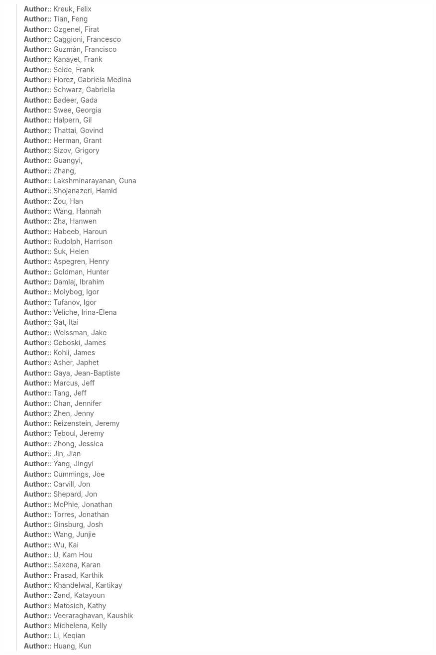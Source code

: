 > **Author**:: Kreuk, Felix  
> **Author**:: Tian, Feng  
> **Author**:: Ozgenel, Firat  
> **Author**:: Caggioni, Francesco  
> **Author**:: Guzmán, Francisco  
> **Author**:: Kanayet, Frank  
> **Author**:: Seide, Frank  
> **Author**:: Florez, Gabriela Medina  
> **Author**:: Schwarz, Gabriella  
> **Author**:: Badeer, Gada  
> **Author**:: Swee, Georgia  
> **Author**:: Halpern, Gil  
> **Author**:: Thattai, Govind  
> **Author**:: Herman, Grant  
> **Author**:: Sizov, Grigory  
> **Author**:: Guangyi,   
> **Author**:: Zhang,   
> **Author**:: Lakshminarayanan, Guna  
> **Author**:: Shojanazeri, Hamid  
> **Author**:: Zou, Han  
> **Author**:: Wang, Hannah  
> **Author**:: Zha, Hanwen  
> **Author**:: Habeeb, Haroun  
> **Author**:: Rudolph, Harrison  
> **Author**:: Suk, Helen  
> **Author**:: Aspegren, Henry  
> **Author**:: Goldman, Hunter  
> **Author**:: Damlaj, Ibrahim  
> **Author**:: Molybog, Igor  
> **Author**:: Tufanov, Igor  
> **Author**:: Veliche, Irina-Elena  
> **Author**:: Gat, Itai  
> **Author**:: Weissman, Jake  
> **Author**:: Geboski, James  
> **Author**:: Kohli, James  
> **Author**:: Asher, Japhet  
> **Author**:: Gaya, Jean-Baptiste  
> **Author**:: Marcus, Jeff  
> **Author**:: Tang, Jeff  
> **Author**:: Chan, Jennifer  
> **Author**:: Zhen, Jenny  
> **Author**:: Reizenstein, Jeremy  
> **Author**:: Teboul, Jeremy  
> **Author**:: Zhong, Jessica  
> **Author**:: Jin, Jian  
> **Author**:: Yang, Jingyi  
> **Author**:: Cummings, Joe  
> **Author**:: Carvill, Jon  
> **Author**:: Shepard, Jon  
> **Author**:: McPhie, Jonathan  
> **Author**:: Torres, Jonathan  
> **Author**:: Ginsburg, Josh  
> **Author**:: Wang, Junjie  
> **Author**:: Wu, Kai  
> **Author**:: U, Kam Hou  
> **Author**:: Saxena, Karan  
> **Author**:: Prasad, Karthik  
> **Author**:: Khandelwal, Kartikay  
> **Author**:: Zand, Katayoun  
> **Author**:: Matosich, Kathy  
> **Author**:: Veeraraghavan, Kaushik  
> **Author**:: Michelena, Kelly  
> **Author**:: Li, Keqian  
> **Author**:: Huang, Kun  